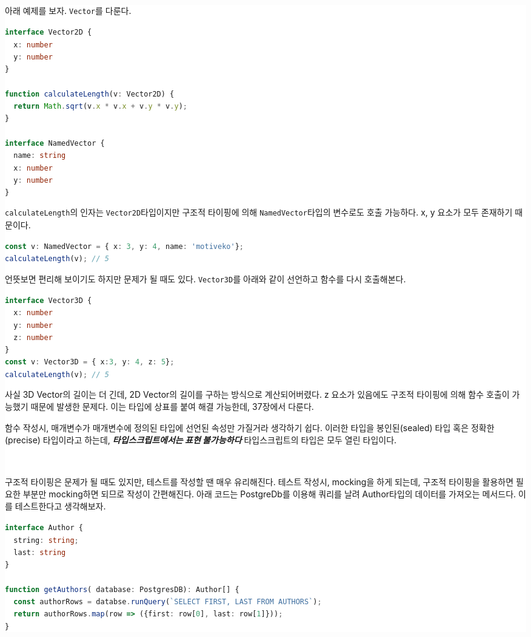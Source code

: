아래 예제를 보자. `Vector`를 다룬다.
```ts
interface Vector2D {
  x: number
  y: number
}

function calculateLength(v: Vector2D) {
  return Math.sqrt(v.x * v.x + v.y * v.y);
}

interface NamedVector {
  name: string
  x: number
  y: number
}
```
`calculateLength`의 인자는 `Vector2D`타입이지만 구조적 타이핑에 의해 `NamedVector`타입의 변수로도 호출 가능하다. x, y 요소가 모두 존재하기 때문이다.
```ts
const v: NamedVector = { x: 3, y: 4, name: 'motiveko'};
calculateLength(v); // 5
```

언뜻보면 편리해 보이기도 하지만 문제가 될 때도 있다. `Vector3D`를 아래와 같이 선언하고 함수를 다시 호출해본다.

```ts
interface Vector3D {
  x: number
  y: number
  z: number
}
const v: Vector3D = { x:3, y: 4, z: 5};
calculateLength(v); // 5
```
사실 3D Vector의 길이는 더 긴데, 2D Vector의 길이를 구하는 방식으로 계산되어버렸다. z 요소가 있음에도 구조적 타이핑에 의해 함수 호출이 가능했기 때문에 발생한 문제다. 이는 타입에 상표를 붙여 해결 가능한데, 37장에서 다룬다.

함수 작성시, 매개변수가 매개변수에 정의된 타입에 선언된 속성만 가질거라 생각하기 쉽다. 이러한 타입을 봉인된(sealed) 타입 혹은 정확한(precise) 타입이라고 하는데, ***타입스크립트에서는 표현 불가능하다*** 타입스크립트의 타입은 모두 열린 타입이다.

<br>

구조적 타이핑은 문제가 될 때도 있지만, 테스트를 작성할 땐 매우 유리해진다. 테스트 작성시, mocking을 하게 되는데, 구조적 타이핑을 활용하면 필요한 부분만 mocking하면 되므로 작성이 간편해진다. 아래 코드는 PostgreDb를 이용해 쿼리를 날려 Author타입의 데이터를 가져오는 메서드다. 이를 테스트한다고 생각해보자.
```ts
interface Author {
  string: string;
  last: string
}

function getAuthors( database: PostgresDB): Author[] {
  const authorRows = databse.runQuery(`SELECT FIRST, LAST FROM AUTHORS`);
  return authorRows.map(row => ({first: row[0], last: row[1]}));
}
```


  [otherOptions: string]: unknown;
  [name: string]: NamedVariable
  [k in 'userId' | 'pageTitle' | 'recentFiles']: State[k];
  [k in keyof Options]: Options[k]
  [n: number]: T;